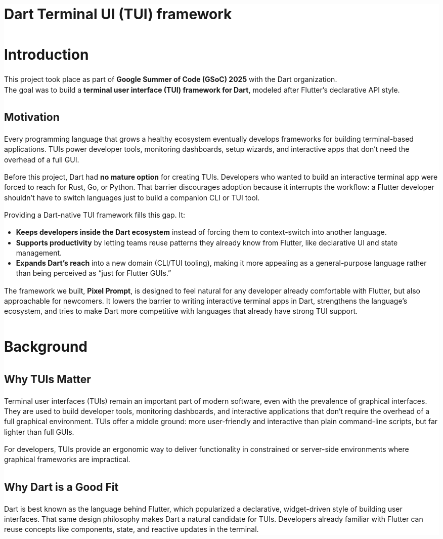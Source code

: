 # Dart Terminal UI (TUI) framework 
# Introduction

This project took place as part of **Google Summer of Code (GSoC) 2025** with the Dart organization.  
The goal was to build a **terminal user interface (TUI) framework for Dart**, modeled after Flutter’s declarative API style.  

## Motivation

Every programming language that grows a healthy ecosystem eventually develops frameworks for building terminal-based applications. TUIs power developer tools, monitoring dashboards, setup wizards, and interactive apps that don’t need the overhead of a full GUI.  

Before this project, Dart had **no mature option** for creating TUIs. Developers who wanted to build an interactive terminal app were forced to reach for Rust, Go, or Python. That barrier discourages adoption because it interrupts the workflow: a Flutter developer shouldn’t have to switch languages just to build a companion CLI or TUI tool.  

Providing a Dart-native TUI framework fills this gap. It:  
- **Keeps developers inside the Dart ecosystem** instead of forcing them to context-switch into another language.  
- **Supports productivity** by letting teams reuse patterns they already know from Flutter, like declarative UI and state management.  
- **Expands Dart’s reach** into a new domain (CLI/TUI tooling), making it more appealing as a general-purpose language rather than being perceived as “just for Flutter GUIs.”  

The framework we built, **Pixel Prompt**, is designed to feel natural for any developer already comfortable with Flutter, but also approachable for newcomers. It lowers the barrier to writing interactive terminal apps in Dart, strengthens the language’s ecosystem, and tries to make Dart more competitive with languages that already have strong TUI support. 

# Background

## Why TUIs Matter

Terminal user interfaces (TUIs) remain an important part of modern software, even with the prevalence of graphical interfaces. They are used to build developer tools, monitoring dashboards, and interactive applications that don’t require the overhead of a full graphical environment. TUIs offer a middle ground: more user-friendly and interactive than plain command-line scripts, but far lighter than full GUIs.  

For developers, TUIs provide an ergonomic way to deliver functionality in constrained or server-side environments where graphical frameworks are impractical.

## Why Dart is a Good Fit

Dart is best known as the language behind Flutter, which popularized a declarative, widget-driven style of building user interfaces. That same design philosophy makes Dart a natural candidate for TUIs. Developers already familiar with Flutter can reuse concepts like components, state, and reactive updates in the terminal.  
